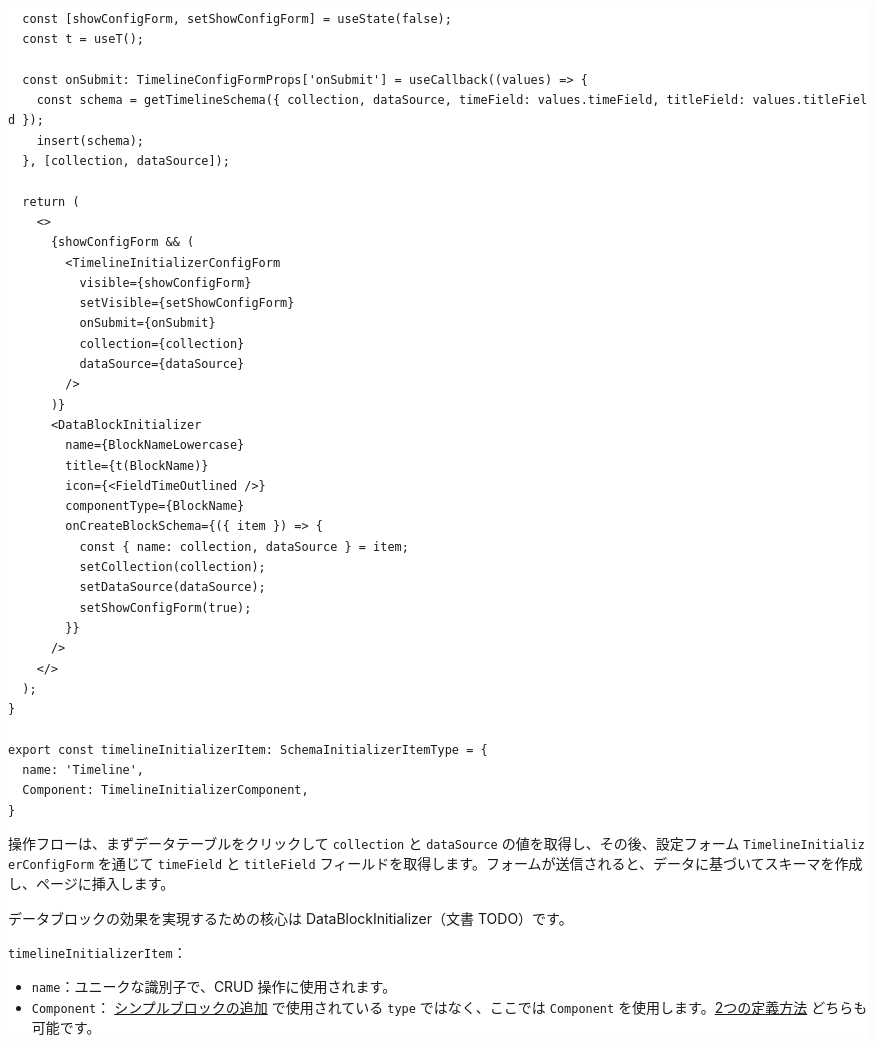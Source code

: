 ```tsx | pure
  const [showConfigForm, setShowConfigForm] = useState(false);
  const t = useT();

  const onSubmit: TimelineConfigFormProps['onSubmit'] = useCallback((values) => {
    const schema = getTimelineSchema({ collection, dataSource, timeField: values.timeField, titleField: values.titleField });
    insert(schema);
  }, [collection, dataSource]);

  return (
    <>
      {showConfigForm && (
        <TimelineInitializerConfigForm
          visible={showConfigForm}
          setVisible={setShowConfigForm}
          onSubmit={onSubmit}
          collection={collection}
          dataSource={dataSource}
        />
      )}
      <DataBlockInitializer
        name={BlockNameLowercase}
        title={t(BlockName)}
        icon={<FieldTimeOutlined />}
        componentType={BlockName}
        onCreateBlockSchema={({ item }) => {
          const { name: collection, dataSource } = item;
          setCollection(collection);
          setDataSource(dataSource);
          setShowConfigForm(true);
        }}
      />
    </>
  );
}

export const timelineInitializerItem: SchemaInitializerItemType = {
  name: 'Timeline',
  Component: TimelineInitializerComponent,
}
```

操作フローは、まずデータテーブルをクリックして `collection` と `dataSource` の値を取得し、その後、設定フォーム `TimelineInitializerConfigForm` を通じて `timeField` と `titleField` フィールドを取得します。フォームが送信されると、データに基づいてスキーマを作成し、ページに挿入します。

データブロックの効果を実現するための核心は DataBlockInitializer（文書 TODO）です。

`timelineInitializerItem`：
- `name`：ユニークな識別子で、CRUD 操作に使用されます。
- `Component`： [シンプルブロックの追加](/plugin-samples/schema-initializer/block-simple) で使用されている `type` ではなく、ここでは `Component` を使用します。[2つの定義方法](https://client.docs.nocobase.com/core/ui-schema/schema-initializer#two-ways-to-define-component-and-type) どちらも可能です。
